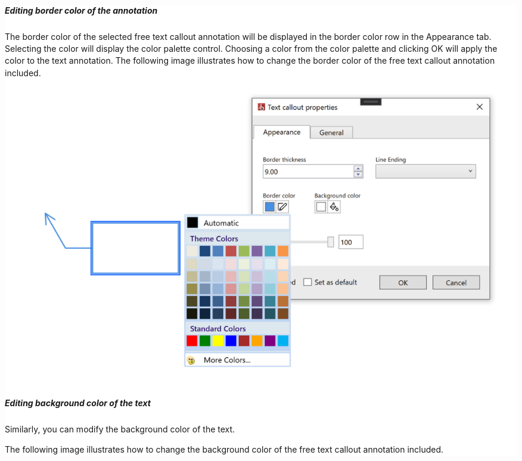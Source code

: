 ##### Editing border color of the annotation

The border color of the selected free text callout annotation will be displayed in the border color row in the Appearance tab. Selecting the color will display the color palette control. Choosing a color from the color palette and clicking OK will apply the color to the text annotation.
The following image illustrates how to change the border color of the free text callout annotation included.

![Text Callout Annotation](Annotation-images\FreeTextCallout-Annotation_3.png)

##### Editing background color of the text

Similarly, you can modify the background color of the text.

The following image illustrates how to change the background color of the free text callout annotation included.
